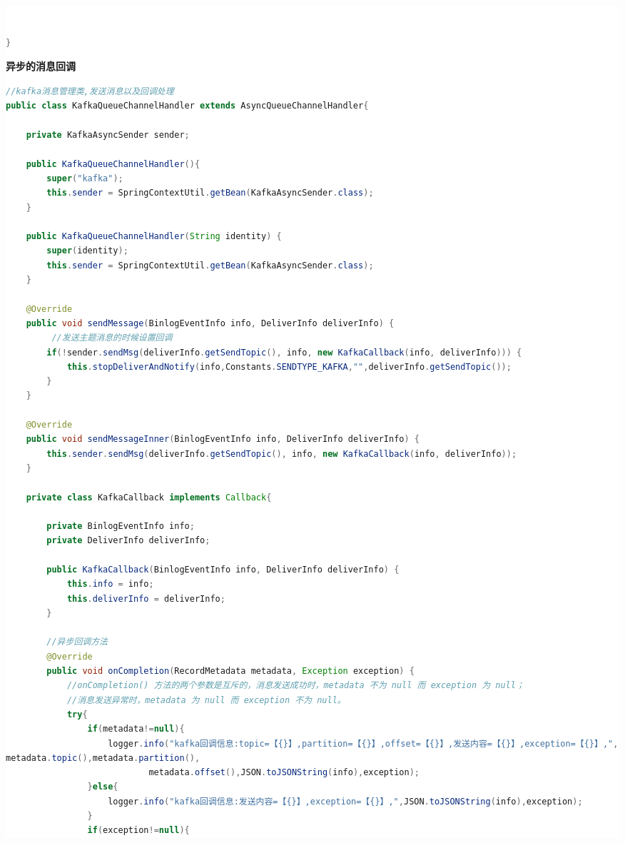 ```java

	
}
```



**异步的消息回调**

```java
//kafka消息管理类,发送消息以及回调处理
public class KafkaQueueChannelHandler extends AsyncQueueChannelHandler{

	private KafkaAsyncSender sender;
	
	public KafkaQueueChannelHandler(){
		super("kafka");
		this.sender = SpringContextUtil.getBean(KafkaAsyncSender.class);
	}
	
	public KafkaQueueChannelHandler(String identity) {
		super(identity);
		this.sender = SpringContextUtil.getBean(KafkaAsyncSender.class);
	}

	@Override
	public void sendMessage(BinlogEventInfo info, DeliverInfo deliverInfo) {
         //发送主题消息的时候设置回调
		if(!sender.sendMsg(deliverInfo.getSendTopic(), info, new KafkaCallback(info, deliverInfo))) {
			this.stopDeliverAndNotify(info,Constants.SENDTYPE_KAFKA,"",deliverInfo.getSendTopic());
		}
	}

	@Override
	public void sendMessageInner(BinlogEventInfo info, DeliverInfo deliverInfo) {
		this.sender.sendMsg(deliverInfo.getSendTopic(), info, new KafkaCallback(info, deliverInfo));
	}

	private class KafkaCallback implements Callback{

		private BinlogEventInfo info;
		private DeliverInfo deliverInfo;

		public KafkaCallback(BinlogEventInfo info, DeliverInfo deliverInfo) {
			this.info = info;
			this.deliverInfo = deliverInfo;
		}

        //异步回调方法
		@Override
		public void onCompletion(RecordMetadata metadata, Exception exception) {
            //onCompletion() 方法的两个参数是互斥的，消息发送成功时，metadata 不为 null 而 exception 为 null；
            //消息发送异常时，metadata 为 null 而 exception 不为 null。
			try{
				if(metadata!=null){
					logger.info("kafka回调信息:topic=【{}】,partition=【{}】,offset=【{}】,发送内容=【{}】,exception=【{}】,",metadata.topic(),metadata.partition(),
							metadata.offset(),JSON.toJSONString(info),exception);
				}else{
					logger.info("kafka回调信息:发送内容=【{}】,exception=【{}】,",JSON.toJSONString(info),exception);
				}
				if(exception!=null){
```